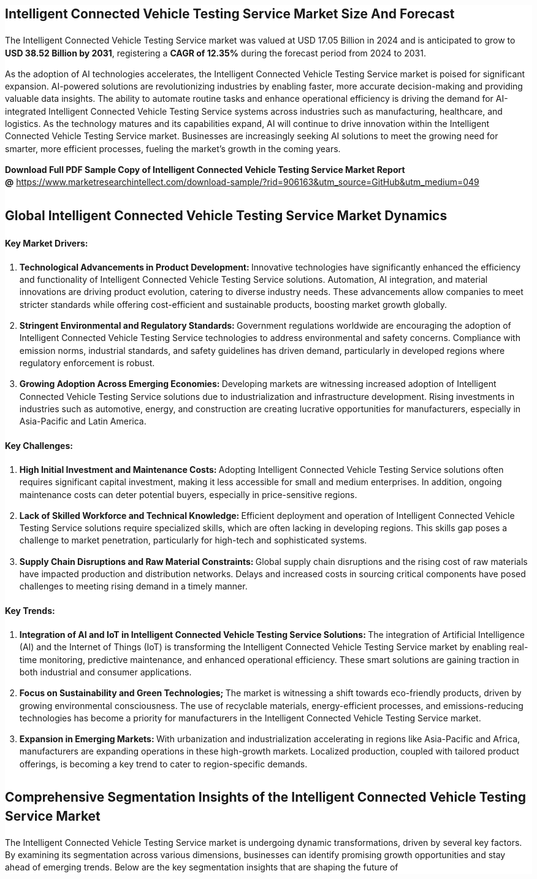 <h2>Intelligent Connected Vehicle Testing Service Market Size And Forecast</h2><p>The Intelligent Connected Vehicle Testing Service market was valued at USD 17.05 Billion in 2024 and is anticipated to grow to <strong>USD 38.52 Billion by 2031</strong>, registering a <strong>CAGR of 12.35%</strong> during the forecast period from 2024 to 2031.</p><p>As the adoption of AI technologies accelerates, the Intelligent Connected Vehicle Testing Service market is poised for significant expansion. AI-powered solutions are revolutionizing industries by enabling faster, more accurate decision-making and providing valuable data insights. The ability to automate routine tasks and enhance operational efficiency is driving the demand for AI-integrated Intelligent Connected Vehicle Testing Service systems across industries such as manufacturing, healthcare, and logistics. As the technology matures and its capabilities expand, AI will continue to drive innovation within the Intelligent Connected Vehicle Testing Service market. Businesses are increasingly seeking AI solutions to meet the growing need for smarter, more efficient processes, fueling the market’s growth in the coming years.</p><p><strong>Download Full PDF Sample Copy of Intelligent Connected Vehicle Testing Service Market Report @</strong>&nbsp;<a href="https://www.marketresearchintellect.com/download-sample/?rid=906163&amp;utm_source=GitHub&amp;utm_medium=049">https://www.marketresearchintellect.com/download-sample/?rid=906163&amp;utm_source=GitHub&amp;utm_medium=049</a></p><h2>Global Intelligent Connected Vehicle Testing Service Market Dynamics</h2><h4><strong>Key Market Drivers:</strong></h4><ol><li><p><strong>Technological Advancements in Product Development:&nbsp;</strong>Innovative technologies have significantly enhanced the efficiency and functionality of Intelligent Connected Vehicle Testing Service solutions. Automation, AI integration, and material innovations are driving product evolution, catering to diverse industry needs. These advancements allow companies to meet stricter standards while offering cost-efficient and sustainable products, boosting market growth globally.</p></li><li><p><strong>Stringent Environmental and Regulatory Standards:&nbsp;</strong>Government regulations worldwide are encouraging the adoption of Intelligent Connected Vehicle Testing Service technologies to address environmental and safety concerns. Compliance with emission norms, industrial standards, and safety guidelines has driven demand, particularly in developed regions where regulatory enforcement is robust.</p></li><li><p><strong>Growing Adoption Across Emerging Economies:&nbsp;</strong>Developing markets are witnessing increased adoption of Intelligent Connected Vehicle Testing Service solutions due to industrialization and infrastructure development. Rising investments in industries such as automotive, energy, and construction are creating lucrative opportunities for manufacturers, especially in Asia-Pacific and Latin America.</p></li></ol><h4><strong>Key Challenges:</strong></h4><ol><li><p><strong>High Initial Investment and Maintenance Costs:&nbsp;</strong>Adopting Intelligent Connected Vehicle Testing Service solutions often requires significant capital investment, making it less accessible for small and medium enterprises. In addition, ongoing maintenance costs can deter potential buyers, especially in price-sensitive regions.</p></li><li><p><strong>Lack of Skilled Workforce and Technical Knowledge:&nbsp;</strong>Efficient deployment and operation of Intelligent Connected Vehicle Testing Service solutions require specialized skills, which are often lacking in developing regions. This skills gap poses a challenge to market penetration, particularly for high-tech and sophisticated systems.</p></li><li><p><strong>Supply Chain Disruptions and Raw Material Constraints:&nbsp;</strong>Global supply chain disruptions and the rising cost of raw materials have impacted production and distribution networks. Delays and increased costs in sourcing critical components have posed challenges to meeting rising demand in a timely manner.</p></li></ol><h4><strong>Key Trends:</strong></h4><ol><li><p><strong>Integration of AI and IoT in Intelligent Connected Vehicle Testing Service Solutions:&nbsp;</strong>The integration of Artificial Intelligence (AI) and the Internet of Things (IoT) is transforming the Intelligent Connected Vehicle Testing Service market by enabling real-time monitoring, predictive maintenance, and enhanced operational efficiency. These smart solutions are gaining traction in both industrial and consumer applications.</p></li><li><p><strong>Focus on Sustainability and Green Technologies;&nbsp;</strong>The market is witnessing a shift towards eco-friendly products, driven by growing environmental consciousness. The use of recyclable materials, energy-efficient processes, and emissions-reducing technologies has become a priority for manufacturers in the Intelligent Connected Vehicle Testing Service market.</p></li><li><p><strong>Expansion in Emerging Markets:&nbsp;</strong>With urbanization and industrialization accelerating in regions like Asia-Pacific and Africa, manufacturers are expanding operations in these high-growth markets. Localized production, coupled with tailored product offerings, is becoming a key trend to cater to region-specific demands.</p></li></ol><div class="article-main__content" data-test-id="publishing-text-block"><h2>Comprehensive Segmentation Insights of the Intelligent Connected Vehicle Testing Service Market</h2><p>The Intelligent Connected Vehicle Testing Service market is undergoing dynamic transformations, driven by several key factors. By examining its segmentation across various dimensions, businesses can identify promising growth opportunities and stay ahead of emerging trends. Below are the key segmentation insights that are shaping the future of